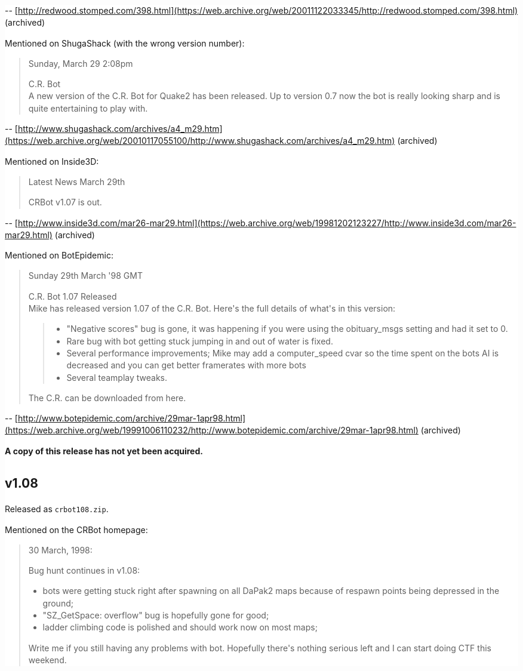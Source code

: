 -- [http://redwood.stomped.com/398.html](https://web.archive.org/web/20011122033345/http://redwood.stomped.com/398.html) (archived)

Mentioned on ShugaShack (with the wrong version number):

> Sunday, March 29  2:08pm
>
> C.R. Bot\
> A new version of the C.R. Bot for Quake2 has been released. Up to version 0.7 now the bot is really looking sharp and is quite entertaining to play with.

-- [http://www.shugashack.com/archives/a4_m29.htm](https://web.archive.org/web/20010117055100/http://www.shugashack.com/archives/a4_m29.htm) (archived)

Mentioned on Inside3D:

> Latest News March 29th
>
> CRBot v1.07 is out.

-- [http://www.inside3d.com/mar26-mar29.html](https://web.archive.org/web/19981202123227/http://www.inside3d.com/mar26-mar29.html) (archived)

Mentioned on BotEpidemic:

> Sunday 29th March '98 GMT
>
> C.R. Bot 1.07 Released\
> Mike has released version 1.07 of the C.R. Bot. Here's the full details of what's in this version:
>
>> * "Negative scores" bug is gone, it was happening if you were using the obituary_msgs setting and had it set to 0.
>> * Rare bug with bot getting stuck jumping in and out of water is fixed.
>> * Several performance improvements; Mike may add a computer_speed cvar so the time spent on the bots AI is decreased and you can get better framerates with more bots
>> * Several teamplay tweaks.
>
> The C.R. can be downloaded from here.

-- [http://www.botepidemic.com/archive/29mar-1apr98.html](https://web.archive.org/web/19991006110232/http://www.botepidemic.com/archive/29mar-1apr98.html) (archived)

**A copy of this release has not yet been acquired.**

## v1.08

Released as `crbot108.zip`.

Mentioned on the CRBot homepage:

> 30 March, 1998:
>
> Bug hunt continues in v1.08:
>
> * bots were getting stuck right after spawning on all DaPak2 maps because of respawn points being depressed in the ground;
> * "SZ_GetSpace: overflow" bug is hopefully gone for good;
> * ladder climbing code is polished and should work now on most maps;
>
> Write me if you still having any problems with bot. Hopefully there's nothing serious left and I can start doing CTF this weekend.
